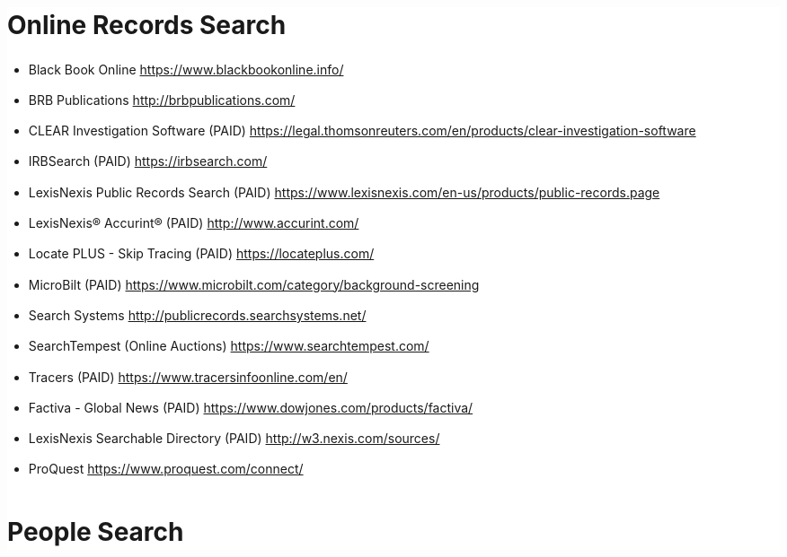 


   # Online Records Search

  *
    Black Book Online
    <https://www.blackbookonline.info/>
  *
    BRB Publications
    <http://brbpublications.com/>
  *
    CLEAR Investigation Software (PAID)
    <https://legal.thomsonreuters.com/en/products/clear-investigation-software>

  *
    IRBSearch (PAID)
    <https://irbsearch.com/>
  *
    LexisNexis Public Records Search (PAID)
    <https://www.lexisnexis.com/en-us/products/public-records.page>
  *
    LexisNexis® Accurint® (PAID)
    <http://www.accurint.com/>
  *
    Locate PLUS - Skip Tracing (PAID)
    <https://locateplus.com/>
  *
    MicroBilt (PAID)
    <https://www.microbilt.com/category/background-screening>
  *
    Search Systems
    <http://publicrecords.searchsystems.net/>
  *
    SearchTempest (Online Auctions)
    <https://www.searchtempest.com/>
  *
    Tracers (PAID)
    <https://www.tracersinfoonline.com/en/>
  *
    Factiva - Global News (PAID)
    <https://www.dowjones.com/products/factiva/>
  *
    LexisNexis Searchable Directory (PAID)
    <http://w3.nexis.com/sources/>
  *
    ProQuest
    <https://www.proquest.com/connect/> 




   # People Search
